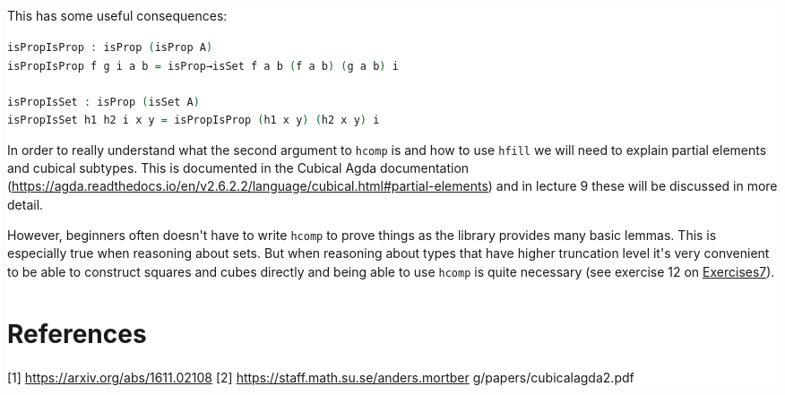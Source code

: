 This has some useful consequences:

```agda
isPropIsProp : isProp (isProp A)
isPropIsProp f g i a b = isProp→isSet f a b (f a b) (g a b) i

isPropIsSet : isProp (isSet A)
isPropIsSet h1 h2 i x y = isPropIsProp (h1 x y) (h2 x y) i
```

In order to really understand what the second argument to `hcomp` is
and how to use `hfill` we will need to explain partial elements and
cubical subtypes. This is documented in the Cubical Agda documentation
(https://agda.readthedocs.io/en/v2.6.2.2/language/cubical.html#partial-elements)
and in lecture 9 these will be discussed in more detail.


However, beginners often doesn't have to write `hcomp` to prove things
as the library provides many basic lemmas. This is especially true
when reasoning about sets. But when reasoning about types that have
higher truncation level it's very convenient to be able to construct
squares and cubes directly and being able to use `hcomp` is quite
necessary (see exercise 12 on
[Exercises7](https://github.com/martinescardo/HoTTEST-Summer-School/blob/main/Agda/Cubical/Exercises7.lagda.md)).

References
==========

[1] https://arxiv.org/abs/1611.02108
[2] https://staff.math.su.se/anders.mortber g/papers/cubicalagda2.pdf
